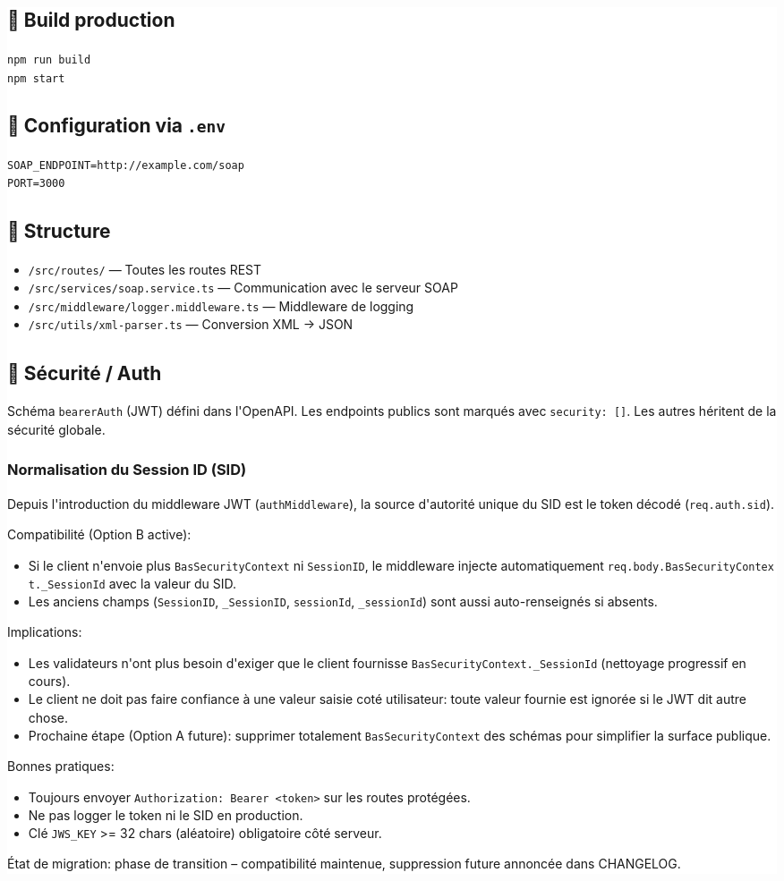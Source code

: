 ## 🧪 Build production

```bash
npm run build
npm start
```

## 🔧 Configuration via `.env`

```env
SOAP_ENDPOINT=http://example.com/soap
PORT=3000
```

## 📁 Structure

- `/src/routes/` — Toutes les routes REST
- `/src/services/soap.service.ts` — Communication avec le serveur SOAP
- `/src/middleware/logger.middleware.ts` — Middleware de logging
- `/src/utils/xml-parser.ts` — Conversion XML -> JSON

## 🔐 Sécurité / Auth

Schéma `bearerAuth` (JWT) défini dans l'OpenAPI. Les endpoints publics sont marqués avec `security: []`. Les autres héritent de la sécurité globale.

### Normalisation du Session ID (SID)

Depuis l'introduction du middleware JWT (`authMiddleware`), la source d'autorité unique du SID est le token décodé (`req.auth.sid`).

Compatibilité (Option B active):
- Si le client n'envoie plus `BasSecurityContext` ni `SessionID`, le middleware injecte automatiquement `req.body.BasSecurityContext._SessionId` avec la valeur du SID.
- Les anciens champs (`SessionID`, `_SessionID`, `sessionId`, `_sessionId`) sont aussi auto-renseignés si absents.

Implications:
- Les validateurs n'ont plus besoin d'exiger que le client fournisse `BasSecurityContext._SessionId` (nettoyage progressif en cours).
- Le client ne doit pas faire confiance à une valeur saisie coté utilisateur: toute valeur fournie est ignorée si le JWT dit autre chose.
- Prochaine étape (Option A future): supprimer totalement `BasSecurityContext` des schémas pour simplifier la surface publique.

Bonnes pratiques:
- Toujours envoyer `Authorization: Bearer <token>` sur les routes protégées.
- Ne pas logger le token ni le SID en production.
- Clé `JWS_KEY` >= 32 chars (aléatoire) obligatoire côté serveur.

État de migration: phase de transition – compatibilité maintenue, suppression future annoncée dans CHANGELOG.
